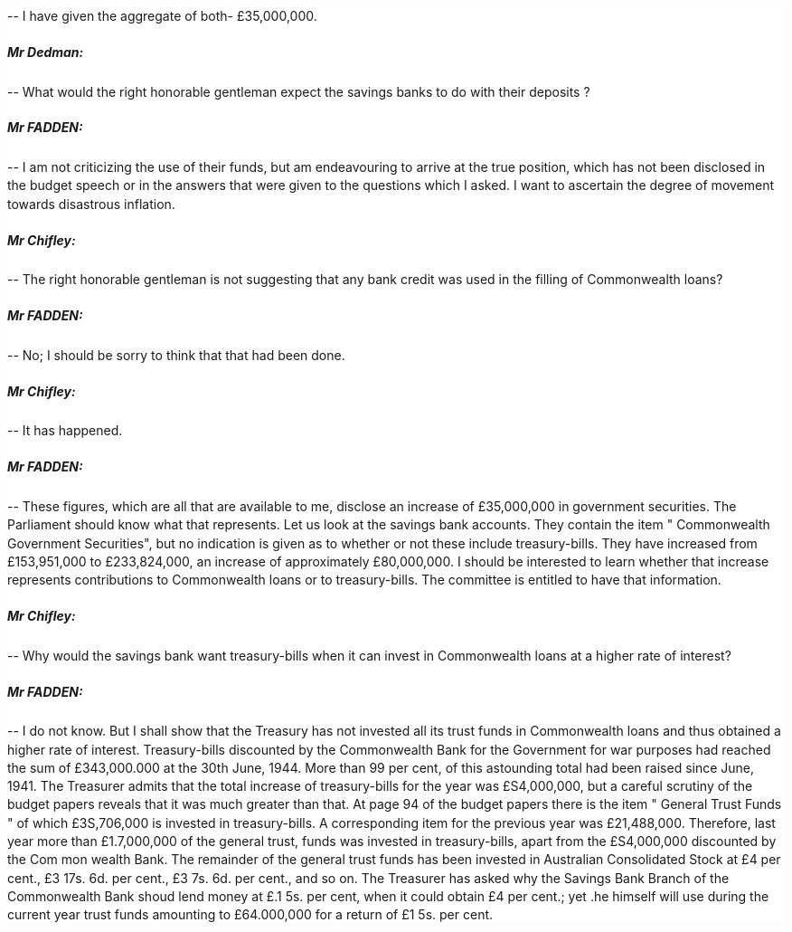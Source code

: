 -- I have given the aggregate of both- £35,000,000. 

##### Mr Dedman:

-- What would the right honorable gentleman expect the savings banks to do with their deposits ? 

##### Mr FADDEN:

-- I am not criticizing the use of their funds, but am endeavouring to arrive at the true position, which has not been disclosed in the budget speech or in the answers that were given to the questions which I asked. I want to ascertain the degree of movement towards disastrous inflation. 

##### Mr Chifley:

-- The right honorable gentleman is not suggesting that any bank credit was used in the filling of Commonwealth loans? 

##### Mr FADDEN:

-- No; I should be sorry to think that that had been done. 

##### Mr Chifley:

-- It has happened. 

##### Mr FADDEN:

-- These figures, which are all that are available to me, disclose an increase of £35,000,000 in government securities. The Parliament should know what that represents. Let us look at the savings bank accounts. They contain the item " Commonwealth Government Securities", but no indication is given as to whether or not these include treasury-bills. They have increased from £153,951,000 to £233,824,000, an increase of approximately £80,000,000. I should be interested to learn whether that increase represents contributions to Commonwealth loans or to treasury-bills. The committee is entitled to have that information. 

##### Mr Chifley:

-- Why would the savings bank want treasury-bills when it can invest in Commonwealth loans at a higher rate of interest? 

##### Mr FADDEN:

-- I do not know. But I shall show that the Treasury has not invested all its trust funds in Commonwealth loans and thus obtained a higher rate of interest. Treasury-bills discounted by the Commonwealth Bank for the Government for war purposes had reached the sum of £343,000.000 at the 30th June, 1944. More than 99 per cent, of this astounding total had been raised since June, 1941. The Treasurer admits that the total increase of treasury-bills for the year was £S4,000,000, but a careful scrutiny of the budget papers reveals that it was much greater than that. At page 94 of the budget papers there is the item " General Trust Funds " of which £3S,706,000 is invested in treasury-bills. A corresponding item for the previous year was £21,488,000. Therefore, last year more than £1.7,000,000 of the general trust, funds was invested in treasury-bills, apart from the £S4,000,000 discounted by the Com mon wealth Bank. The remainder of the general trust funds has been invested in Australian Consolidated Stock at £4 per cent., £3 17s. 6d. per cent., £3 7s. 6d. per cent., and so on. The Treasurer has asked why the Savings Bank Branch of the Commonwealth Bank  shoud  lend money at £.1 5s. per cent, when it could obtain £4 per cent.; yet .he himself will use during the current year trust funds amounting to £64.000,000 for a return of £1 5s. per cent. 

